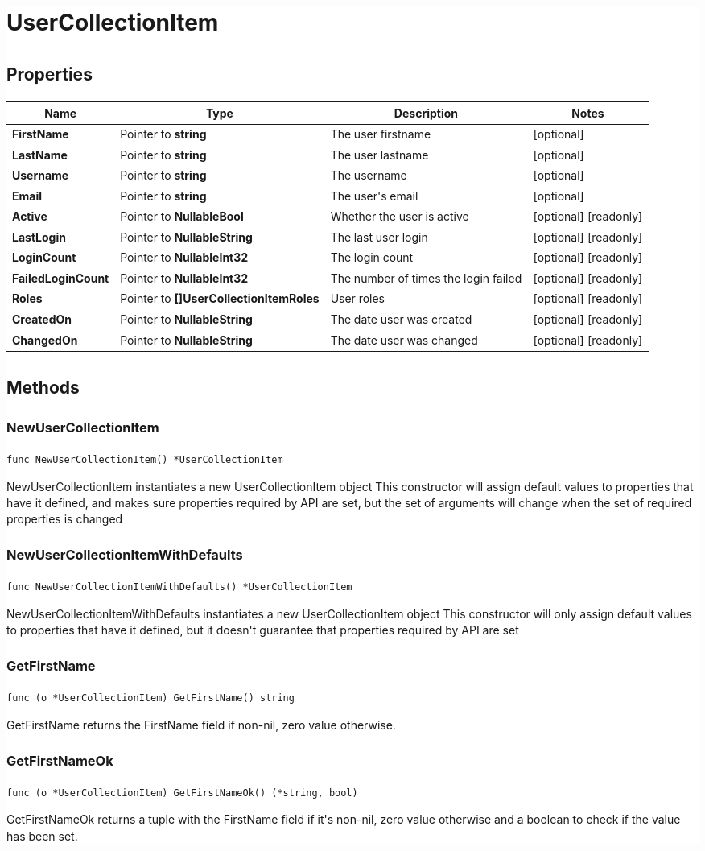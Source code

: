 

# UserCollectionItem

## Properties

Name | Type | Description | Notes
------------ | ------------- | ------------- | -------------
**FirstName** | Pointer to **string** | The user firstname | [optional] 
**LastName** | Pointer to **string** | The user lastname | [optional] 
**Username** | Pointer to **string** | The username | [optional] 
**Email** | Pointer to **string** | The user&#39;s email | [optional] 
**Active** | Pointer to **NullableBool** | Whether the user is active | [optional] [readonly] 
**LastLogin** | Pointer to **NullableString** | The last user login | [optional] [readonly] 
**LoginCount** | Pointer to **NullableInt32** | The login count | [optional] [readonly] 
**FailedLoginCount** | Pointer to **NullableInt32** | The number of times the login failed | [optional] [readonly] 
**Roles** | Pointer to [**[]UserCollectionItemRoles**](UserCollectionItemRoles.md) | User roles | [optional] [readonly] 
**CreatedOn** | Pointer to **NullableString** | The date user was created | [optional] [readonly] 
**ChangedOn** | Pointer to **NullableString** | The date user was changed | [optional] [readonly] 

## Methods

### NewUserCollectionItem

`func NewUserCollectionItem() *UserCollectionItem`

NewUserCollectionItem instantiates a new UserCollectionItem object
This constructor will assign default values to properties that have it defined,
and makes sure properties required by API are set, but the set of arguments
will change when the set of required properties is changed

### NewUserCollectionItemWithDefaults

`func NewUserCollectionItemWithDefaults() *UserCollectionItem`

NewUserCollectionItemWithDefaults instantiates a new UserCollectionItem object
This constructor will only assign default values to properties that have it defined,
but it doesn't guarantee that properties required by API are set

### GetFirstName

`func (o *UserCollectionItem) GetFirstName() string`

GetFirstName returns the FirstName field if non-nil, zero value otherwise.

### GetFirstNameOk

`func (o *UserCollectionItem) GetFirstNameOk() (*string, bool)`

GetFirstNameOk returns a tuple with the FirstName field if it's non-nil, zero value otherwise
and a boolean to check if the value has been set.
